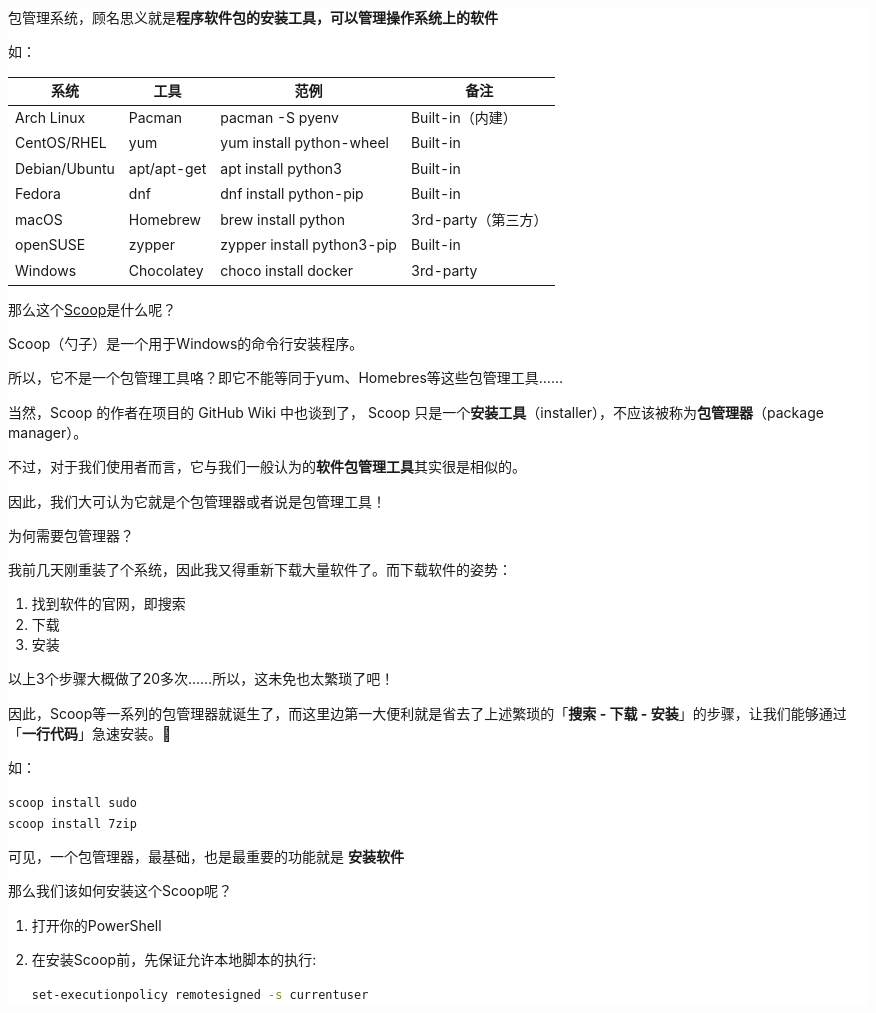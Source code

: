 包管理系统，顾名思义就是**程序软件包的安装工具，可以管理操作系统上的软件**

如：

| 系统          | 工具        | 范例                       | 备注                |
| ------------- | ----------- | -------------------------- | ------------------- |
| Arch Linux    | Pacman      | pacman -S pyenv            | Built-in（内建）    |
| CentOS/RHEL   | yum         | yum install python-wheel   | Built-in            |
| Debian/Ubuntu | apt/apt-get | apt install python3        | Built-in            |
| Fedora        | dnf         | dnf install python-pip     | Built-in            |
| macOS         | Homebrew    | brew install python        | 3rd-party（第三方） |
| openSUSE      | zypper      | zypper install python3-pip | Built-in            |
| Windows       | Chocolatey  | choco install docker       | 3rd-party           |

那么这个[Scoop](https://github.com/lukesampson/scoop)是什么呢？

Scoop（勺子）是一个用于Windows的命令行安装程序。

所以，它不是一个包管理工具咯？即它不能等同于yum、Homebres等这些包管理工具……

当然，Scoop 的作者在项目的 GitHub Wiki 中也谈到了， Scoop 只是一个**安装工具**（installer），不应该被称为**包管理器**（package manager）。

不过，对于我们使用者而言，它与我们一般认为的**软件包管理工具**其实很是相似的。

因此，我们大可认为它就是个包管理器或者说是包管理工具！

为何需要包管理器？

我前几天刚重装了个系统，因此我又得重新下载大量软件了。而下载软件的姿势：

1. 找到软件的官网，即搜索
2. 下载
3. 安装

以上3个步骤大概做了20多次……所以，这未免也太繁琐了吧！

因此，Scoop等一系列的包管理器就诞生了，而这里边第一大便利就是省去了上述繁琐的「**搜索 - 下载 - 安装**」的步骤，让我们能够通过「**一行代码**」急速安装。💪

如：

```bash
scoop install sudo
scoop install 7zip
```

可见，一个包管理器，最基础，也是最重要的功能就是 **安装软件**

那么我们该如何安装这个Scoop呢？

1. 打开你的PowerShell

2. 在安装Scoop前，先保证允许本地脚本的执行:

   ```bash
   set-executionpolicy remotesigned -s currentuser
   ```
